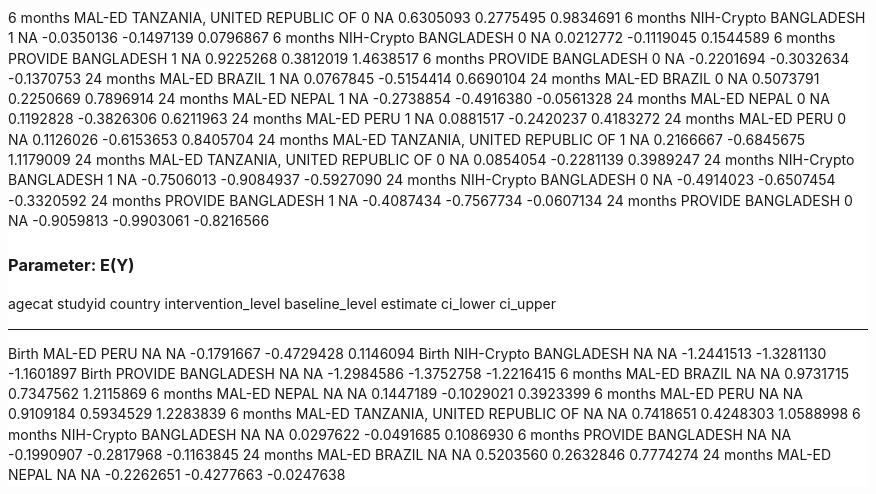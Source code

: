 6 months    MAL-ED       TANZANIA, UNITED REPUBLIC OF   0                    NA                 0.6305093    0.2775495    0.9834691
6 months    NIH-Crypto   BANGLADESH                     1                    NA                -0.0350136   -0.1497139    0.0796867
6 months    NIH-Crypto   BANGLADESH                     0                    NA                 0.0212772   -0.1119045    0.1544589
6 months    PROVIDE      BANGLADESH                     1                    NA                 0.9225268    0.3812019    1.4638517
6 months    PROVIDE      BANGLADESH                     0                    NA                -0.2201694   -0.3032634   -0.1370753
24 months   MAL-ED       BRAZIL                         1                    NA                 0.0767845   -0.5154414    0.6690104
24 months   MAL-ED       BRAZIL                         0                    NA                 0.5073791    0.2250669    0.7896914
24 months   MAL-ED       NEPAL                          1                    NA                -0.2738854   -0.4916380   -0.0561328
24 months   MAL-ED       NEPAL                          0                    NA                 0.1192828   -0.3826306    0.6211963
24 months   MAL-ED       PERU                           1                    NA                 0.0881517   -0.2420237    0.4183272
24 months   MAL-ED       PERU                           0                    NA                 0.1126026   -0.6153653    0.8405704
24 months   MAL-ED       TANZANIA, UNITED REPUBLIC OF   1                    NA                 0.2166667   -0.6845675    1.1179009
24 months   MAL-ED       TANZANIA, UNITED REPUBLIC OF   0                    NA                 0.0854054   -0.2281139    0.3989247
24 months   NIH-Crypto   BANGLADESH                     1                    NA                -0.7506013   -0.9084937   -0.5927090
24 months   NIH-Crypto   BANGLADESH                     0                    NA                -0.4914023   -0.6507454   -0.3320592
24 months   PROVIDE      BANGLADESH                     1                    NA                -0.4087434   -0.7567734   -0.0607134
24 months   PROVIDE      BANGLADESH                     0                    NA                -0.9059813   -0.9903061   -0.8216566


### Parameter: E(Y)


agecat      studyid      country                        intervention_level   baseline_level      estimate     ci_lower     ci_upper
----------  -----------  -----------------------------  -------------------  ---------------  -----------  -----------  -----------
Birth       MAL-ED       PERU                           NA                   NA                -0.1791667   -0.4729428    0.1146094
Birth       NIH-Crypto   BANGLADESH                     NA                   NA                -1.2441513   -1.3281130   -1.1601897
Birth       PROVIDE      BANGLADESH                     NA                   NA                -1.2984586   -1.3752758   -1.2216415
6 months    MAL-ED       BRAZIL                         NA                   NA                 0.9731715    0.7347562    1.2115869
6 months    MAL-ED       NEPAL                          NA                   NA                 0.1447189   -0.1029021    0.3923399
6 months    MAL-ED       PERU                           NA                   NA                 0.9109184    0.5934529    1.2283839
6 months    MAL-ED       TANZANIA, UNITED REPUBLIC OF   NA                   NA                 0.7418651    0.4248303    1.0588998
6 months    NIH-Crypto   BANGLADESH                     NA                   NA                 0.0297622   -0.0491685    0.1086930
6 months    PROVIDE      BANGLADESH                     NA                   NA                -0.1990907   -0.2817968   -0.1163845
24 months   MAL-ED       BRAZIL                         NA                   NA                 0.5203560    0.2632846    0.7774274
24 months   MAL-ED       NEPAL                          NA                   NA                -0.2262651   -0.4277663   -0.0247638